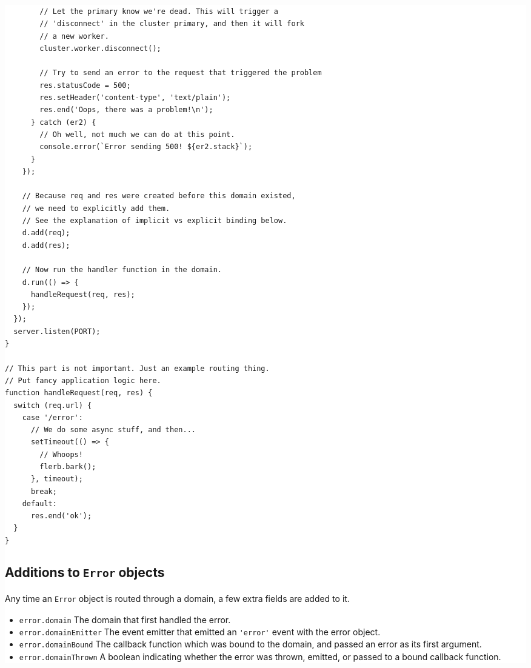             // Let the primary know we're dead. This will trigger a
            // 'disconnect' in the cluster primary, and then it will fork
            // a new worker.
            cluster.worker.disconnect();

            // Try to send an error to the request that triggered the problem
            res.statusCode = 500;
            res.setHeader('content-type', 'text/plain');
            res.end('Oops, there was a problem!\n');
          } catch (er2) {
            // Oh well, not much we can do at this point.
            console.error(`Error sending 500! ${er2.stack}`);
          }
        });

        // Because req and res were created before this domain existed,
        // we need to explicitly add them.
        // See the explanation of implicit vs explicit binding below.
        d.add(req);
        d.add(res);

        // Now run the handler function in the domain.
        d.run(() => {
          handleRequest(req, res);
        });
      });
      server.listen(PORT);
    }

    // This part is not important. Just an example routing thing.
    // Put fancy application logic here.
    function handleRequest(req, res) {
      switch (req.url) {
        case '/error':
          // We do some async stuff, and then...
          setTimeout(() => {
            // Whoops!
            flerb.bark();
          }, timeout);
          break;
        default:
          res.end('ok');
      }
    }

## Additions to `Error` objects

Any time an `Error` object is routed through a domain, a few extra fields are added to it.

- `error.domain` The domain that first handled the error.
- `error.domainEmitter` The event emitter that emitted an `'error'` event with the error object.
- `error.domainBound` The callback function which was bound to the domain, and passed an error as its first argument.
- `error.domainThrown` A boolean indicating whether the error was thrown, emitted, or passed to a bound callback function.
